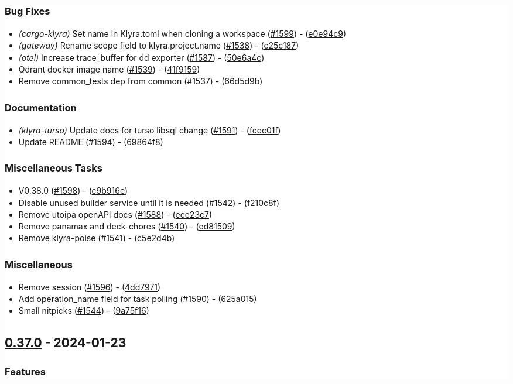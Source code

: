 ### Bug Fixes

- *(cargo-klyra)* Set name in Klyra.toml when cloning a workspace ([#1599](https://github.com/klyra-hq/klyra/issues/1599)) - ([e0e94c9](https://github.com/klyra-hq/klyra/commit/e0e94c920b6ba5b09351524326b911f4268ee51d))
- *(gateway)* Rename scope field to klyra.project.name ([#1538](https://github.com/klyra-hq/klyra/issues/1538)) - ([c25c187](https://github.com/klyra-hq/klyra/commit/c25c18730e259618cf1f74d1dc7b3f3e64ecf1a7))
- *(otel)* Increase trace_buffer for dd exporter ([#1587](https://github.com/klyra-hq/klyra/issues/1587)) - ([50e6a4c](https://github.com/klyra-hq/klyra/commit/50e6a4cc7002f025d81177fa14e1305920e92bbb))
- Qdrant docker image name ([#1539](https://github.com/klyra-hq/klyra/issues/1539)) - ([41f9159](https://github.com/klyra-hq/klyra/commit/41f9159387cefc3d87acd161c5a63a7a8cdfc0aa))
- Remove common_tests dep from common ([#1537](https://github.com/klyra-hq/klyra/issues/1537)) - ([66d5d9b](https://github.com/klyra-hq/klyra/commit/66d5d9b34f0969834899575a88335ad3b2a4b4be))

### Documentation

- *(klyra-turso)* Update docs for turso libsql change ([#1591](https://github.com/klyra-hq/klyra/issues/1591)) - ([fcec01f](https://github.com/klyra-hq/klyra/commit/fcec01f509c3510f504c86d82cc5dfc4c1633be9))
- Update README ([#1594](https://github.com/klyra-hq/klyra/issues/1594)) - ([69864f8](https://github.com/klyra-hq/klyra/commit/69864f8cd4628452c312b4b5f56b41e9f3549f3b))

### Miscellaneous Tasks

- V0.38.0 ([#1598](https://github.com/klyra-hq/klyra/issues/1598)) - ([c9b916e](https://github.com/klyra-hq/klyra/commit/c9b916e8113e6046c90d654a2176c5feb0e6bec9))
- Disable unused builder service until it is needed ([#1542](https://github.com/klyra-hq/klyra/issues/1542)) - ([f210c8f](https://github.com/klyra-hq/klyra/commit/f210c8fbfa4fde2546b3142d4c4a7463f8195ada))
- Remove utoipa openAPI docs ([#1588](https://github.com/klyra-hq/klyra/issues/1588)) - ([ece23c7](https://github.com/klyra-hq/klyra/commit/ece23c7e7af8bfbde9f2b5932054f5189d6b30ec))
- Remove panamax and deck-chores ([#1540](https://github.com/klyra-hq/klyra/issues/1540)) - ([ed81509](https://github.com/klyra-hq/klyra/commit/ed8150915118cafc4e712016670a39b057efcf4d))
- Remove klyra-poise ([#1541](https://github.com/klyra-hq/klyra/issues/1541)) - ([c5e2d4b](https://github.com/klyra-hq/klyra/commit/c5e2d4b2ff8e4e71c038a35ff8fe049113465d72))

### Miscellaneous

- Remove session ([#1596](https://github.com/klyra-hq/klyra/issues/1596)) - ([4dd7971](https://github.com/klyra-hq/klyra/commit/4dd7971816bb5b2482c2b7bc61745e7de55bb925))
- Add operation_name field for task polling ([#1590](https://github.com/klyra-hq/klyra/issues/1590)) - ([625a015](https://github.com/klyra-hq/klyra/commit/625a0151e68a1e70361aedd7a659a9de0b1f5fc2))
- Small nitpicks ([#1544](https://github.com/klyra-hq/klyra/issues/1544)) - ([9a75f16](https://github.com/klyra-hq/klyra/commit/9a75f1640e177a8eda81318e44a89e7ba3e30e3a))

## [0.37.0](https://github.com/klyra-hq/klyra/compare/v0.36.0..v0.37.0) - 2024-01-23

### Features
